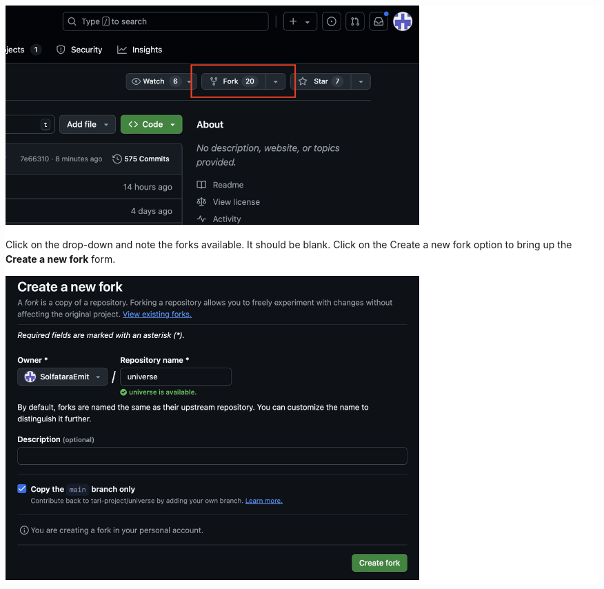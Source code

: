 <img src="../assets/lessons/img/adding-languages/forking_process.png" width=600>

Click on the drop-down and note the forks available. It should be blank. Click on the Create a new fork option to bring up the **Create a new fork** form.

<img src="../assets/lessons/img/adding-languages/new_fork_form.png" width=600>
